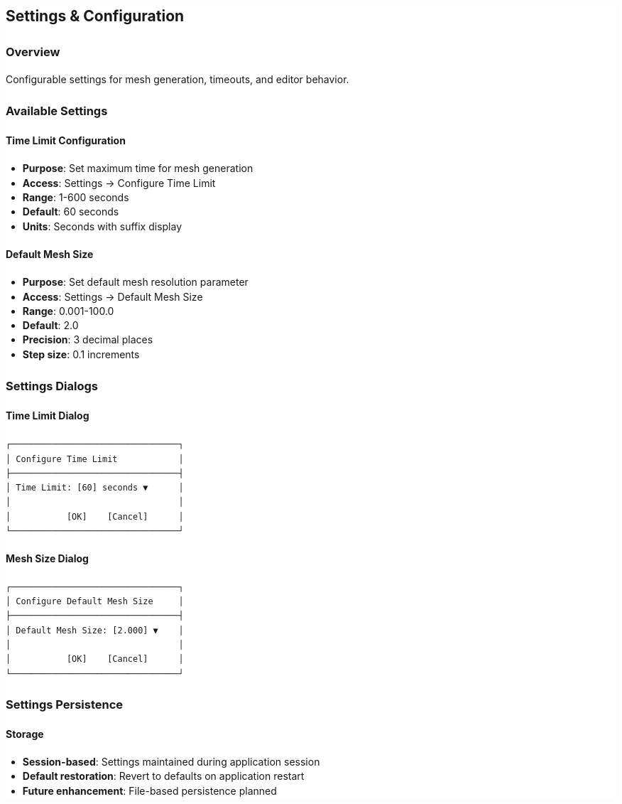 ## Settings & Configuration

### Overview

Configurable settings for mesh generation, timeouts, and editor behavior.

### Available Settings

#### Time Limit Configuration
- **Purpose**: Set maximum time for mesh generation
- **Access**: Settings → Configure Time Limit
- **Range**: 1-600 seconds
- **Default**: 60 seconds
- **Units**: Seconds with suffix display

#### Default Mesh Size
- **Purpose**: Set default mesh resolution parameter
- **Access**: Settings → Default Mesh Size  
- **Range**: 0.001-100.0
- **Default**: 2.0
- **Precision**: 3 decimal places
- **Step size**: 0.1 increments

### Settings Dialogs

#### Time Limit Dialog
```
┌─────────────────────────────────┐
│ Configure Time Limit            │
├─────────────────────────────────┤
│ Time Limit: [60] seconds ▼      │
│                                 │
│           [OK]    [Cancel]      │
└─────────────────────────────────┘
```

#### Mesh Size Dialog
```
┌─────────────────────────────────┐
│ Configure Default Mesh Size     │
├─────────────────────────────────┤
│ Default Mesh Size: [2.000] ▼    │
│                                 │
│           [OK]    [Cancel]      │
└─────────────────────────────────┘
```

### Settings Persistence

#### Storage
- **Session-based**: Settings maintained during application session
- **Default restoration**: Revert to defaults on application restart
- **Future enhancement**: File-based persistence planned
